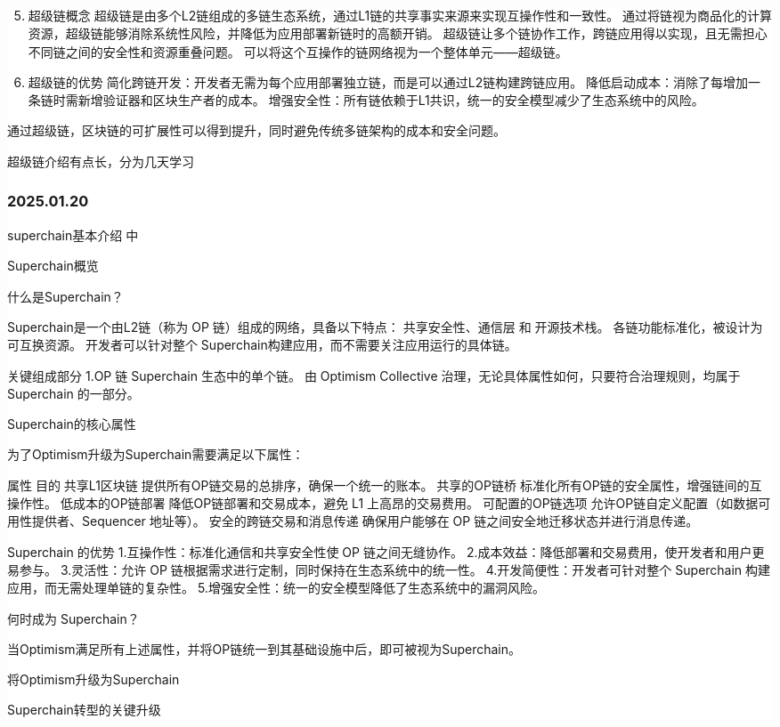 5. 超级链概念
      超级链是由多个L2链组成的多链生态系统，通过L1链的共享事实来源来实现互操作性和一致性。
      通过将链视为商品化的计算资源，超级链能够消除系统性风险，并降低为应用部署新链时的高额开销。
      超级链让多个链协作工作，跨链应用得以实现，且无需担心不同链之间的安全性和资源重叠问题。
      可以将这个互操作的链网络视为一个整体单元——超级链。

6. 超级链的优势
      简化跨链开发：开发者无需为每个应用部署独立链，而是可以通过L2链构建跨链应用。
      降低启动成本：消除了每增加一条链时需新增验证器和区块生产者的成本。
      增强安全性：所有链依赖于L1共识，统一的安全模型减少了生态系统中的风险。

通过超级链，区块链的可扩展性可以得到提升，同时避免传统多链架构的成本和安全问题。

超级链介绍有点长，分为几天学习

### 2025.01.20
superchain基本介绍 中

Superchain概览

什么是Superchain？

Superchain是一个由L2链（称为 OP 链）组成的网络，具备以下特点：
	共享安全性、通信层 和 开源技术栈。
	各链功能标准化，被设计为可互换资源。
	开发者可以针对整个 Superchain构建应用，而不需要关注应用运行的具体链。

关键组成部分
	1.OP 链
	Superchain 生态中的单个链。
	由 Optimism Collective 治理，无论具体属性如何，只要符合治理规则，均属于 Superchain 的一部分。

Superchain的核心属性

为了Optimism升级为Superchain需要满足以下属性：

属性	目的
共享L1区块链	提供所有OP链交易的总排序，确保一个统一的账本。
共享的OP链桥	标准化所有OP链的安全属性，增强链间的互操作性。
低成本的OP链部署	降低OP链部署和交易成本，避免 L1 上高昂的交易费用。
可配置的OP链选项	允许OP链自定义配置（如数据可用性提供者、Sequencer 地址等）。
安全的跨链交易和消息传递	确保用户能够在 OP 链之间安全地迁移状态并进行消息传递。

Superchain 的优势
	1.互操作性：标准化通信和共享安全性使 OP 链之间无缝协作。
	2.成本效益：降低部署和交易费用，使开发者和用户更易参与。
	3.灵活性：允许 OP 链根据需求进行定制，同时保持在生态系统中的统一性。
	4.开发简便性：开发者可针对整个 Superchain 构建应用，而无需处理单链的复杂性。
	5.增强安全性：统一的安全模型降低了生态系统中的漏洞风险。

何时成为 Superchain？

当Optimism满足所有上述属性，并将OP链统一到其基础设施中后，即可被视为Superchain。

将Optimism升级为Superchain

Superchain转型的关键升级

